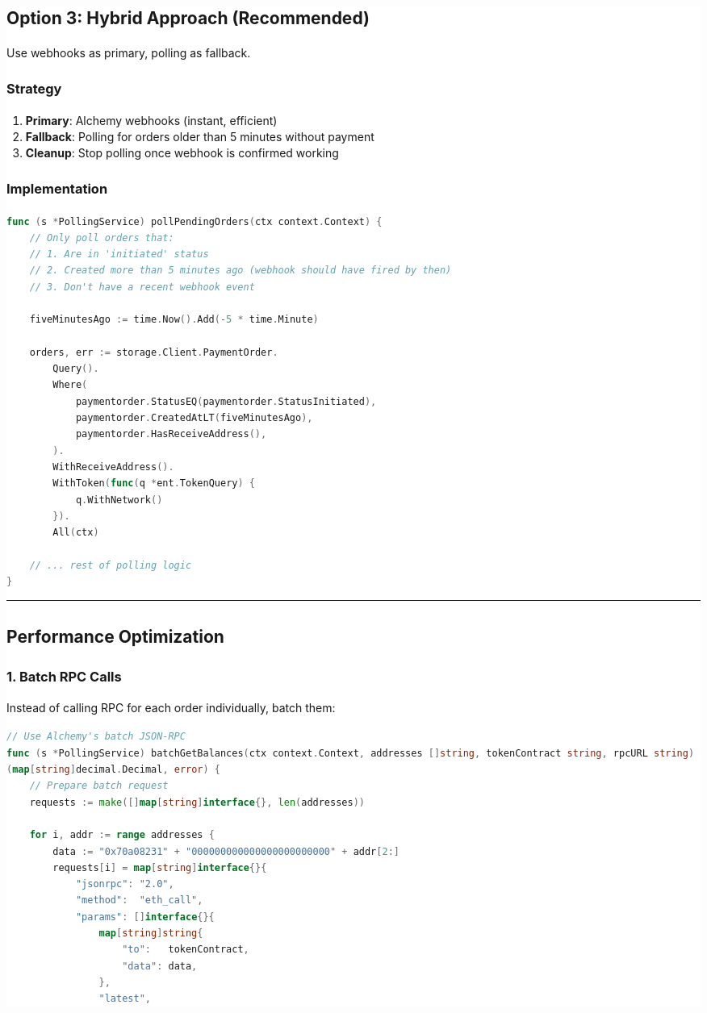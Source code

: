 
## Option 3: Hybrid Approach (Recommended)

Use webhooks as primary, polling as fallback.

### **Strategy**

1. **Primary**: Alchemy webhooks (instant, efficient)
2. **Fallback**: Polling for orders older than 5 minutes without payment
3. **Cleanup**: Stop polling once webhook is confirmed working

### **Implementation**

```go
func (s *PollingService) pollPendingOrders(ctx context.Context) {
	// Only poll orders that:
	// 1. Are in 'initiated' status
	// 2. Created more than 5 minutes ago (webhook should have fired by then)
	// 3. Don't have a recent webhook event

	fiveMinutesAgo := time.Now().Add(-5 * time.Minute)

	orders, err := storage.Client.PaymentOrder.
		Query().
		Where(
			paymentorder.StatusEQ(paymentorder.StatusInitiated),
			paymentorder.CreatedAtLT(fiveMinutesAgo),
			paymentorder.HasReceiveAddress(),
		).
		WithReceiveAddress().
		WithToken(func(q *ent.TokenQuery) {
			q.WithNetwork()
		}).
		All(ctx)

	// ... rest of polling logic
}
```

---

## Performance Optimization

### **1. Batch RPC Calls**

Instead of calling RPC for each order individually, batch them:

```go
// Use Alchemy's batch JSON-RPC
func (s *PollingService) batchGetBalances(ctx context.Context, addresses []string, tokenContract string, rpcURL string) (map[string]decimal.Decimal, error) {
	// Prepare batch request
	requests := make([]map[string]interface{}, len(addresses))
	
	for i, addr := range addresses {
		data := "0x70a08231" + "000000000000000000000000" + addr[2:]
		requests[i] = map[string]interface{}{
			"jsonrpc": "2.0",
			"method":  "eth_call",
			"params": []interface{}{
				map[string]string{
					"to":   tokenContract,
					"data": data,
				},
				"latest",
```